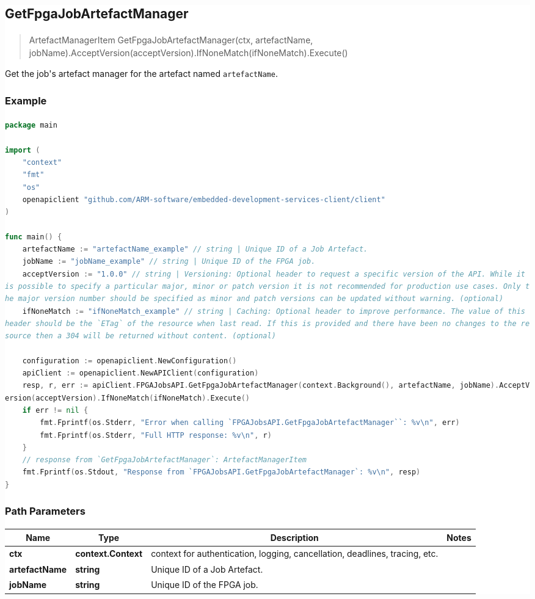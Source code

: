 
## GetFpgaJobArtefactManager

> ArtefactManagerItem GetFpgaJobArtefactManager(ctx, artefactName, jobName).AcceptVersion(acceptVersion).IfNoneMatch(ifNoneMatch).Execute()

Get the job's artefact manager for the artefact named `artefactName`.



### Example

```go
package main

import (
	"context"
	"fmt"
	"os"
	openapiclient "github.com/ARM-software/embedded-development-services-client/client"
)

func main() {
	artefactName := "artefactName_example" // string | Unique ID of a Job Artefact.
	jobName := "jobName_example" // string | Unique ID of the FPGA job.
	acceptVersion := "1.0.0" // string | Versioning: Optional header to request a specific version of the API. While it is possible to specify a particular major, minor or patch version it is not recommended for production use cases. Only the major version number should be specified as minor and patch versions can be updated without warning. (optional)
	ifNoneMatch := "ifNoneMatch_example" // string | Caching: Optional header to improve performance. The value of this header should be the `ETag` of the resource when last read. If this is provided and there have been no changes to the resource then a 304 will be returned without content. (optional)

	configuration := openapiclient.NewConfiguration()
	apiClient := openapiclient.NewAPIClient(configuration)
	resp, r, err := apiClient.FPGAJobsAPI.GetFpgaJobArtefactManager(context.Background(), artefactName, jobName).AcceptVersion(acceptVersion).IfNoneMatch(ifNoneMatch).Execute()
	if err != nil {
		fmt.Fprintf(os.Stderr, "Error when calling `FPGAJobsAPI.GetFpgaJobArtefactManager``: %v\n", err)
		fmt.Fprintf(os.Stderr, "Full HTTP response: %v\n", r)
	}
	// response from `GetFpgaJobArtefactManager`: ArtefactManagerItem
	fmt.Fprintf(os.Stdout, "Response from `FPGAJobsAPI.GetFpgaJobArtefactManager`: %v\n", resp)
}
```

### Path Parameters


Name | Type | Description  | Notes
------------- | ------------- | ------------- | -------------
**ctx** | **context.Context** | context for authentication, logging, cancellation, deadlines, tracing, etc.
**artefactName** | **string** | Unique ID of a Job Artefact. | 
**jobName** | **string** | Unique ID of the FPGA job. | 
